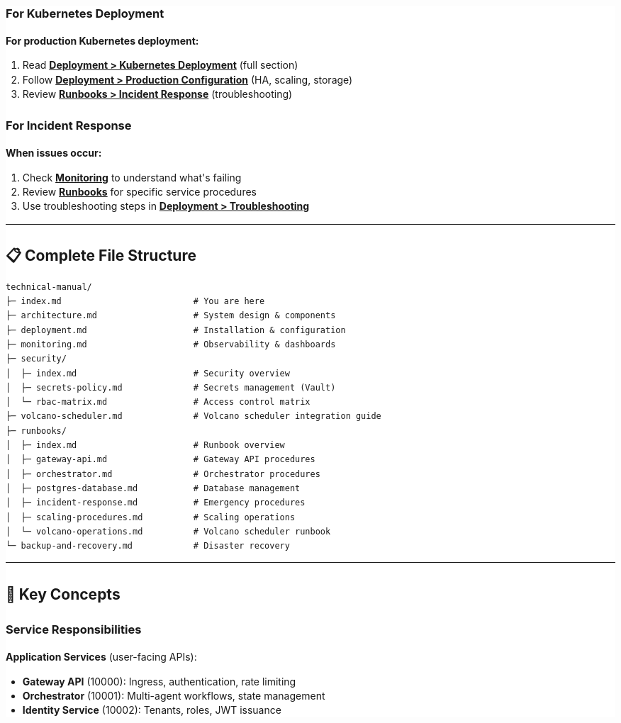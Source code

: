 ### For Kubernetes Deployment

**For production Kubernetes deployment:**

1. Read **[Deployment > Kubernetes Deployment](./deployment.md#kubernetes-deployment)** (full section)
2. Follow **[Deployment > Production Configuration](./deployment.md#production-configuration)** (HA, scaling, storage)
3. Review **[Runbooks > Incident Response](./runbooks/incident-response.md)** (troubleshooting)

### For Incident Response

**When issues occur:**

1. Check **[Monitoring](./monitoring.md)** to understand what's failing
2. Review **[Runbooks](./runbooks/)** for specific service procedures
3. Use troubleshooting steps in **[Deployment > Troubleshooting](./deployment.md#troubleshooting)**

---

## 📋 Complete File Structure

```
technical-manual/
├─ index.md                          # You are here
├─ architecture.md                   # System design & components
├─ deployment.md                     # Installation & configuration
├─ monitoring.md                     # Observability & dashboards
├─ security/
│  ├─ index.md                       # Security overview
│  ├─ secrets-policy.md              # Secrets management (Vault)
│  └─ rbac-matrix.md                 # Access control matrix
├─ volcano-scheduler.md              # Volcano scheduler integration guide
├─ runbooks/
│  ├─ index.md                       # Runbook overview
│  ├─ gateway-api.md                 # Gateway API procedures
│  ├─ orchestrator.md                # Orchestrator procedures
│  ├─ postgres-database.md           # Database management
│  ├─ incident-response.md           # Emergency procedures
│  ├─ scaling-procedures.md          # Scaling operations
│  └─ volcano-operations.md          # Volcano scheduler runbook
└─ backup-and-recovery.md            # Disaster recovery
```

---

## 🔑 Key Concepts

### Service Responsibilities

**Application Services** (user-facing APIs):
- **Gateway API** (10000): Ingress, authentication, rate limiting
- **Orchestrator** (10001): Multi-agent workflows, state management
- **Identity Service** (10002): Tenants, roles, JWT issuance
